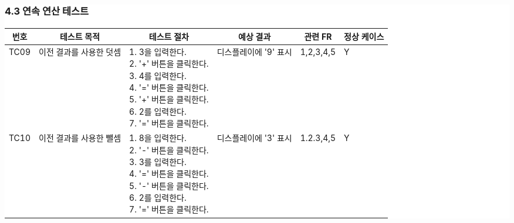 ### 4.3 연속 연산 테스트
| 번호 | 테스트 목적              | 테스트 절차                                             | 예상 결과            | 관련 FR | 정상 케이스 |
|------|--------------------------|----------------------------------------------------------------------|----------------------|---------|-------------|
| TC09 | 이전 결과를 사용한 덧셈 | 1. 3을 입력한다.<br>2. '+' 버튼을 클릭한다.<br>3. 4를 입력한다.<br>4. '=' 버튼을 클릭한다.<br>5. '+' 버튼을 클릭한다.<br>6. 2를 입력한다.<br>7. '=' 버튼을 클릭한다. | 디스플레이에 '9' 표시 | 1,2,3,4,5 | Y           |
| TC10 | 이전 결과를 사용한 뺄셈 | 1. 8을 입력한다.<br>2. '-' 버튼을 클릭한다.<br>3. 3를 입력한다.<br>4. '=' 버튼을 클릭한다.<br>5. '-' 버튼을 클릭한다.<br>6. 2를 입력한다.<br>7. '=' 버튼을 클릭한다. | 디스플레이에 '3' 표시 | 1.2.3,4,5 | Y           |

